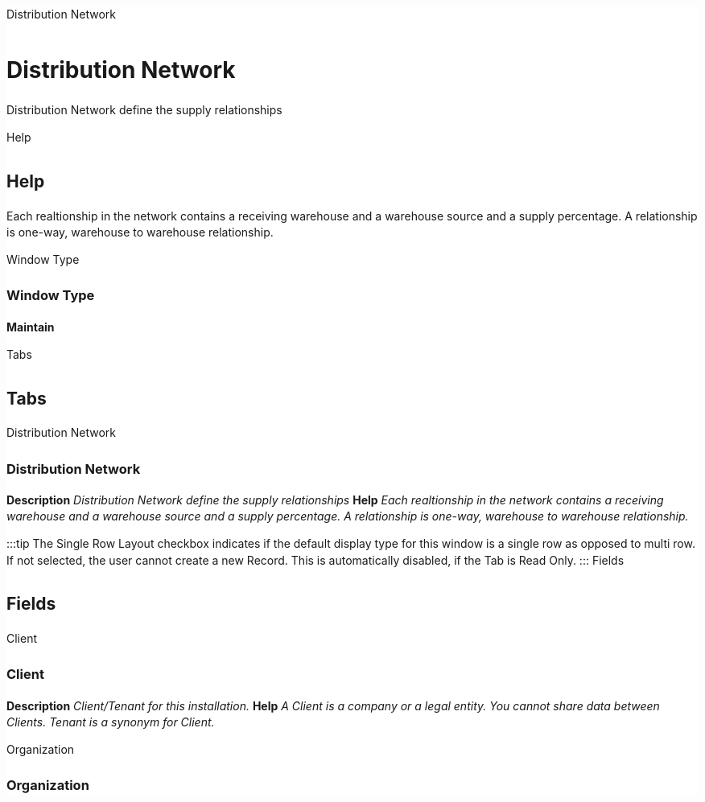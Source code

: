 
Distribution Network
# Distribution Network


Distribution Network define the supply relationships

Help
## Help

Each realtionship in the network contains a receiving warehouse and a warehouse source and a supply percentage. A relationship is one-way, warehouse to warehouse relationship.

Window Type
### Window Type

**Maintain**


Tabs
## Tabs


Distribution Network
### Distribution Network

**Description**
 *Distribution Network define the supply relationships*
**Help**
 *Each realtionship in the network contains a receiving warehouse and a warehouse source and a supply percentage. A relationship is one-way, warehouse to warehouse relationship.*

:::tip
The Single Row Layout checkbox indicates if the default display type for this window is a single row as opposed to multi row.
If not selected, the user cannot create a new Record.  This is automatically disabled, if the Tab is Read Only.
:::
Fields
## Fields


Client
### Client

**Description**
 *Client/Tenant for this installation.*
**Help**
 *A Client is a company or a legal entity. You cannot share data between Clients. Tenant is a synonym for Client.*

Organization
### Organization
